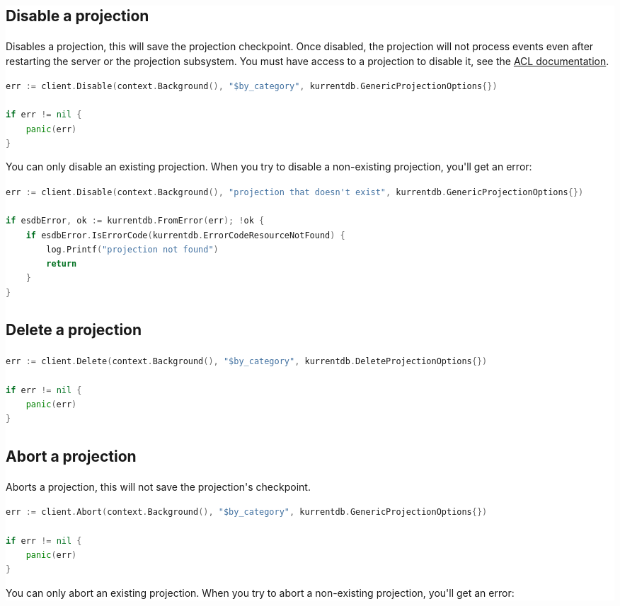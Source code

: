## Disable a projection

Disables a projection, this will save the projection checkpoint.
Once disabled, the projection will not process events even after restarting the server or the projection subsystem.
You must have access to a projection to disable it, see the [ACL documentation](@server/security/user-authorization.md).

```go
err := client.Disable(context.Background(), "$by_category", kurrentdb.GenericProjectionOptions{})

if err != nil {
    panic(err)
}
```

You can only disable an existing projection. When you try to disable a non-existing projection, you'll get an error:

```go
err := client.Disable(context.Background(), "projection that doesn't exist", kurrentdb.GenericProjectionOptions{})

if esdbError, ok := kurrentdb.FromError(err); !ok {
    if esdbError.IsErrorCode(kurrentdb.ErrorCodeResourceNotFound) {
        log.Printf("projection not found")
        return
    }
}
```

## Delete a projection

```go
err := client.Delete(context.Background(), "$by_category", kurrentdb.DeleteProjectionOptions{})

if err != nil {
    panic(err)
}
```

## Abort a projection

Aborts a projection, this will not save the projection's checkpoint.

```go
err := client.Abort(context.Background(), "$by_category", kurrentdb.GenericProjectionOptions{})

if err != nil {
    panic(err)
}
```

You can only abort an existing projection. When you try to abort a non-existing projection, you'll get an error:

